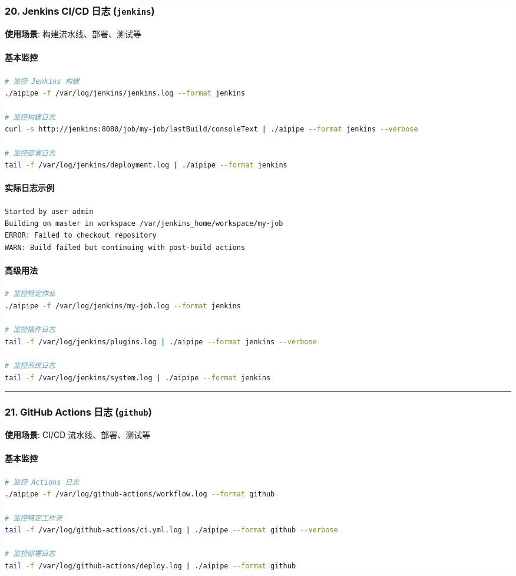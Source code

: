 
### 20. Jenkins CI/CD 日志 (`jenkins`)

**使用场景**: 构建流水线、部署、测试等

#### 基本监控
```bash
# 监控 Jenkins 构建
./aipipe -f /var/log/jenkins/jenkins.log --format jenkins

# 监控构建日志
curl -s http://jenkins:8080/job/my-job/lastBuild/consoleText | ./aipipe --format jenkins --verbose

# 监控部署日志
tail -f /var/log/jenkins/deployment.log | ./aipipe --format jenkins
```

#### 实际日志示例
```jenkins
Started by user admin
Building on master in workspace /var/jenkins_home/workspace/my-job
ERROR: Failed to checkout repository
WARN: Build failed but continuing with post-build actions
```

#### 高级用法
```bash
# 监控特定作业
./aipipe -f /var/log/jenkins/my-job.log --format jenkins

# 监控插件日志
tail -f /var/log/jenkins/plugins.log | ./aipipe --format jenkins --verbose

# 监控系统日志
tail -f /var/log/jenkins/system.log | ./aipipe --format jenkins
```

---

### 21. GitHub Actions 日志 (`github`)

**使用场景**: CI/CD 流水线、部署、测试等

#### 基本监控
```bash
# 监控 Actions 日志
./aipipe -f /var/log/github-actions/workflow.log --format github

# 监控特定工作流
tail -f /var/log/github-actions/ci.yml.log | ./aipipe --format github --verbose

# 监控部署日志
tail -f /var/log/github-actions/deploy.log | ./aipipe --format github
```
